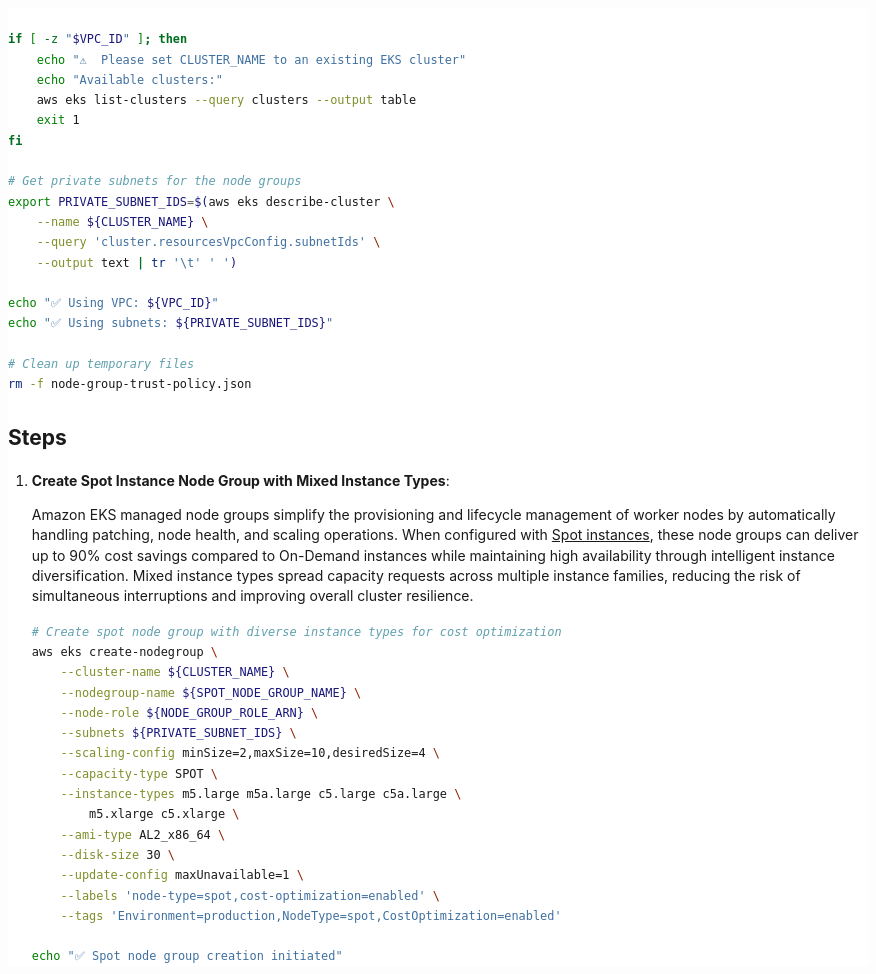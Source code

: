 ```bash

if [ -z "$VPC_ID" ]; then
    echo "⚠️  Please set CLUSTER_NAME to an existing EKS cluster"
    echo "Available clusters:"
    aws eks list-clusters --query clusters --output table
    exit 1
fi

# Get private subnets for the node groups
export PRIVATE_SUBNET_IDS=$(aws eks describe-cluster \
    --name ${CLUSTER_NAME} \
    --query 'cluster.resourcesVpcConfig.subnetIds' \
    --output text | tr '\t' ' ')

echo "✅ Using VPC: ${VPC_ID}"
echo "✅ Using subnets: ${PRIVATE_SUBNET_IDS}"

# Clean up temporary files
rm -f node-group-trust-policy.json
```

## Steps

1. **Create Spot Instance Node Group with Mixed Instance Types**:

   Amazon EKS managed node groups simplify the provisioning and lifecycle management of worker nodes by automatically handling patching, node health, and scaling operations. When configured with [Spot instances](https://docs.aws.amazon.com/eks/latest/userguide/managed-node-groups.html), these node groups can deliver up to 90% cost savings compared to On-Demand instances while maintaining high availability through intelligent instance diversification. Mixed instance types spread capacity requests across multiple instance families, reducing the risk of simultaneous interruptions and improving overall cluster resilience.

   ```bash
   # Create spot node group with diverse instance types for cost optimization
   aws eks create-nodegroup \
       --cluster-name ${CLUSTER_NAME} \
       --nodegroup-name ${SPOT_NODE_GROUP_NAME} \
       --node-role ${NODE_GROUP_ROLE_ARN} \
       --subnets ${PRIVATE_SUBNET_IDS} \
       --scaling-config minSize=2,maxSize=10,desiredSize=4 \
       --capacity-type SPOT \
       --instance-types m5.large m5a.large c5.large c5a.large \
           m5.xlarge c5.xlarge \
       --ami-type AL2_x86_64 \
       --disk-size 30 \
       --update-config maxUnavailable=1 \
       --labels 'node-type=spot,cost-optimization=enabled' \
       --tags 'Environment=production,NodeType=spot,CostOptimization=enabled'
   
   echo "✅ Spot node group creation initiated"
   ```
